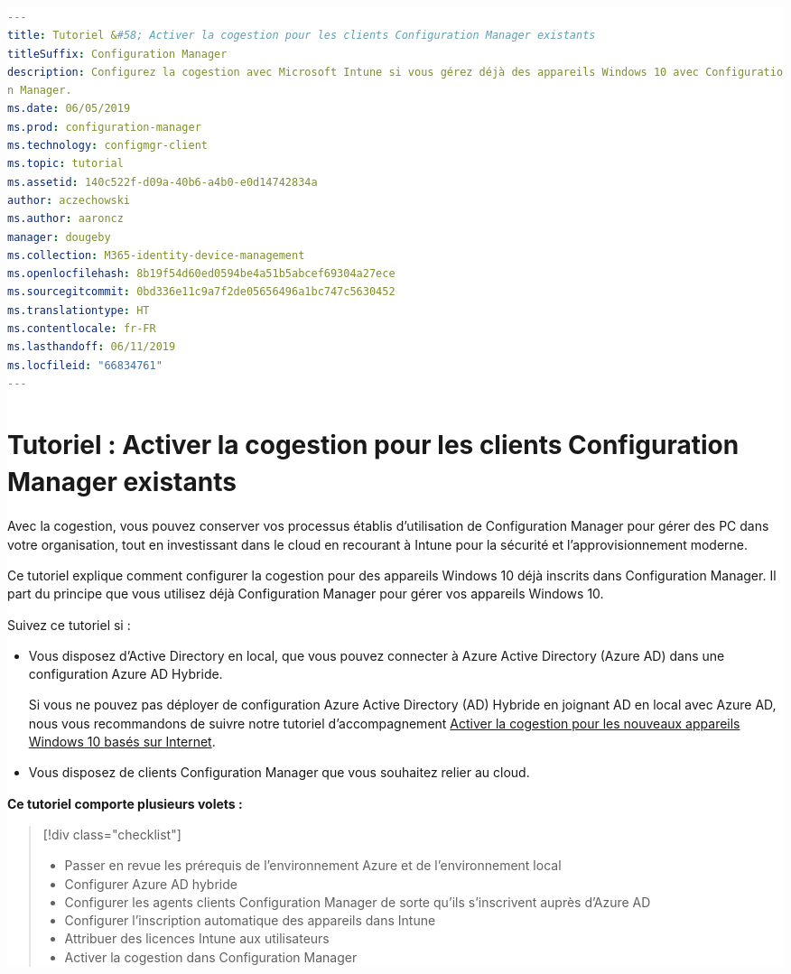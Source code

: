 ```yaml
---
title: Tutoriel &#58; Activer la cogestion pour les clients Configuration Manager existants
titleSuffix: Configuration Manager
description: Configurez la cogestion avec Microsoft Intune si vous gérez déjà des appareils Windows 10 avec Configuration Manager.
ms.date: 06/05/2019
ms.prod: configuration-manager
ms.technology: configmgr-client
ms.topic: tutorial
ms.assetid: 140c522f-d09a-40b6-a4b0-e0d14742834a
author: aczechowski
ms.author: aaroncz
manager: dougeby
ms.collection: M365-identity-device-management
ms.openlocfilehash: 8b19f54d60ed0594be4a51b5abcef69304a27ece
ms.sourcegitcommit: 0bd336e11c9a7f2de05656496a1bc747c5630452
ms.translationtype: HT
ms.contentlocale: fr-FR
ms.lasthandoff: 06/11/2019
ms.locfileid: "66834761"
---
```

# <a name="tutorial-enable-co-management-for-existing-configuration-manager-clients"></a>Tutoriel : Activer la cogestion pour les clients Configuration Manager existants
Avec la cogestion, vous pouvez conserver vos processus établis d’utilisation de Configuration Manager pour gérer des PC dans votre organisation, tout en investissant dans le cloud en recourant à Intune pour la sécurité et l’approvisionnement moderne.  

Ce tutoriel explique comment configurer la cogestion pour des appareils Windows 10 déjà inscrits dans Configuration Manager. Il part du principe que vous utilisez déjà Configuration Manager pour gérer vos appareils Windows 10.

Suivez ce tutoriel si :  

- Vous disposez d’Active Directory en local, que vous pouvez connecter à Azure Active Directory (Azure AD) dans une configuration Azure AD Hybride. 

  Si vous ne pouvez pas déployer de configuration Azure Active Directory (AD) Hybride en joignant AD en local avec Azure AD, nous vous recommandons de suivre notre tutoriel d’accompagnement [Activer la cogestion pour les nouveaux appareils Windows 10 basés sur Internet](/sccm/comanage/tutorial-co-manage-new-devices). 
- Vous disposez de clients Configuration Manager que vous souhaitez relier au cloud.


**Ce tutoriel comporte plusieurs volets :**  
> [!div class="checklist"]  
> * Passer en revue les prérequis de l’environnement Azure et de l’environnement local  
> * Configurer Azure AD hybride  
> * Configurer les agents clients Configuration Manager de sorte qu’ils s’inscrivent auprès d’Azure AD  
> * Configurer l’inscription automatique des appareils dans Intune  
> * Attribuer des licences Intune aux utilisateurs  
> * Activer la cogestion dans Configuration Manager  
